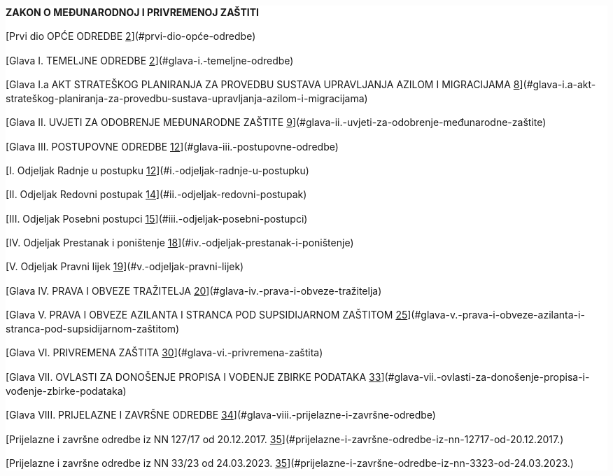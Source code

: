 **ZAKON O MEĐUNARODNOJ I PRIVREMENOJ ZAŠTITI**

[Prvi dio OPĆE ODREDBE
[2](#prvi-dio-opće-odredbe)](#prvi-dio-opće-odredbe)

[Glava I. TEMELJNE ODREDBE
[2](#glava-i.-temeljne-odredbe)](#glava-i.-temeljne-odredbe)

[Glava I.a AKT STRATEŠKOG PLANIRANJA ZA PROVEDBU SUSTAVA UPRAVLJANJA
AZILOM I MIGRACIJAMA
[8](#glava-i.a-akt-strateškog-planiranja-za-provedbu-sustava-upravljanja-azilom-i-migracijama)](#glava-i.a-akt-strateškog-planiranja-za-provedbu-sustava-upravljanja-azilom-i-migracijama)

[Glava II. UVJETI ZA ODOBRENJE MEĐUNARODNE ZAŠTITE
[9](#glava-ii.-uvjeti-za-odobrenje-međunarodne-zaštite)](#glava-ii.-uvjeti-za-odobrenje-međunarodne-zaštite)

[Glava III. POSTUPOVNE ODREDBE
[12](#glava-iii.-postupovne-odredbe)](#glava-iii.-postupovne-odredbe)

[I. Odjeljak Radnje u postupku
[12](#i.-odjeljak-radnje-u-postupku)](#i.-odjeljak-radnje-u-postupku)

[II. Odjeljak Redovni postupak
[14](#ii.-odjeljak-redovni-postupak)](#ii.-odjeljak-redovni-postupak)

[III. Odjeljak Posebni postupci
[15](#iii.-odjeljak-posebni-postupci)](#iii.-odjeljak-posebni-postupci)

[IV. Odjeljak Prestanak i poništenje
[18](#iv.-odjeljak-prestanak-i-poništenje)](#iv.-odjeljak-prestanak-i-poništenje)

[V. Odjeljak Pravni lijek
[19](#v.-odjeljak-pravni-lijek)](#v.-odjeljak-pravni-lijek)

[Glava IV. PRAVA I OBVEZE TRAŽITELJA
[20](#glava-iv.-prava-i-obveze-tražitelja)](#glava-iv.-prava-i-obveze-tražitelja)

[Glava V. PRAVA I OBVEZE AZILANTA I STRANCA POD SUPSIDIJARNOM ZAŠTITOM
[25](#glava-v.-prava-i-obveze-azilanta-i-stranca-pod-supsidijarnom-zaštitom)](#glava-v.-prava-i-obveze-azilanta-i-stranca-pod-supsidijarnom-zaštitom)

[Glava VI. PRIVREMENA ZAŠTITA
[30](#glava-vi.-privremena-zaštita)](#glava-vi.-privremena-zaštita)

[Glava VII. OVLASTI ZA DONOŠENJE PROPISA I VOĐENJE ZBIRKE PODATAKA
[33](#glava-vii.-ovlasti-za-donošenje-propisa-i-vođenje-zbirke-podataka)](#glava-vii.-ovlasti-za-donošenje-propisa-i-vođenje-zbirke-podataka)

[Glava VIII. PRIJELAZNE I ZAVRŠNE ODREDBE
[34](#glava-viii.-prijelazne-i-završne-odredbe)](#glava-viii.-prijelazne-i-završne-odredbe)

[Prijelazne i završne odredbe iz NN 127/17 od 20.12.2017.
[35](#prijelazne-i-završne-odredbe-iz-nn-12717-od-20.12.2017.)](#prijelazne-i-završne-odredbe-iz-nn-12717-od-20.12.2017.)

[Prijelazne i završne odredbe iz NN 33/23 od 24.03.2023.
[35](#prijelazne-i-završne-odredbe-iz-nn-3323-od-24.03.2023.)](#prijelazne-i-završne-odredbe-iz-nn-3323-od-24.03.2023.)
